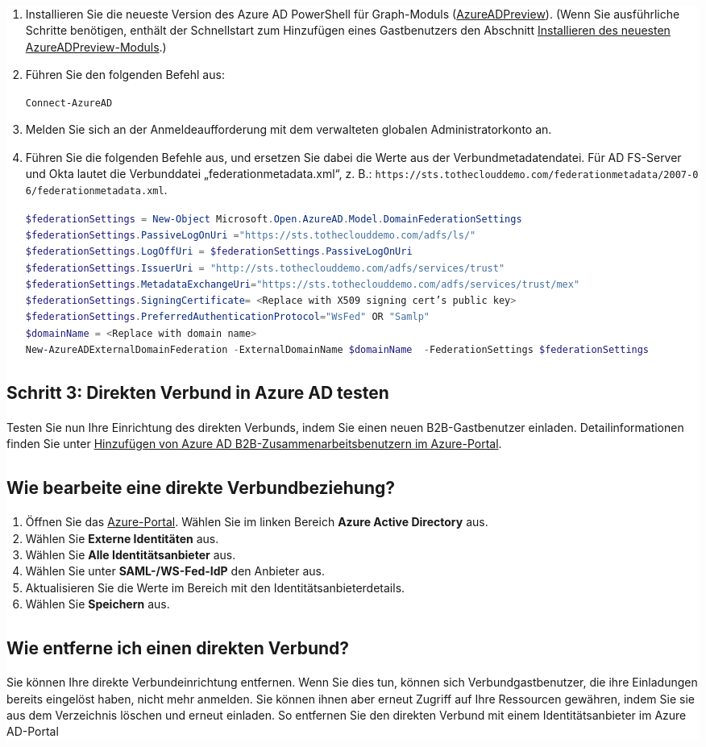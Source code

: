 1. Installieren Sie die neueste Version des Azure AD PowerShell für Graph-Moduls ([AzureADPreview](https://www.powershellgallery.com/packages/AzureADPreview)). (Wenn Sie ausführliche Schritte benötigen, enthält der Schnellstart zum Hinzufügen eines Gastbenutzers den Abschnitt [Installieren des neuesten AzureADPreview-Moduls](b2b-quickstart-invite-powershell.md#install-the-latest-azureadpreview-module).) 
2. Führen Sie den folgenden Befehl aus: 
   ```powershell
   Connect-AzureAD
   ```
1. Melden Sie sich an der Anmeldeaufforderung mit dem verwalteten globalen Administratorkonto an. 
2. Führen Sie die folgenden Befehle aus, und ersetzen Sie dabei die Werte aus der Verbundmetadatendatei. Für AD FS-Server und Okta lautet die Verbunddatei „federationmetadata.xml“, z. B.: `https://sts.totheclouddemo.com/federationmetadata/2007-06/federationmetadata.xml`. 

   ```powershell
   $federationSettings = New-Object Microsoft.Open.AzureAD.Model.DomainFederationSettings
   $federationSettings.PassiveLogOnUri ="https://sts.totheclouddemo.com/adfs/ls/"
   $federationSettings.LogOffUri = $federationSettings.PassiveLogOnUri
   $federationSettings.IssuerUri = "http://sts.totheclouddemo.com/adfs/services/trust"
   $federationSettings.MetadataExchangeUri="https://sts.totheclouddemo.com/adfs/services/trust/mex"
   $federationSettings.SigningCertificate= <Replace with X509 signing cert’s public key>
   $federationSettings.PreferredAuthenticationProtocol="WsFed" OR "Samlp"
   $domainName = <Replace with domain name>
   New-AzureADExternalDomainFederation -ExternalDomainName $domainName  -FederationSettings $federationSettings
   ```

## <a name="step-3-test-direct-federation-in-azure-ad"></a>Schritt 3: Direkten Verbund in Azure AD testen
Testen Sie nun Ihre Einrichtung des direkten Verbunds, indem Sie einen neuen B2B-Gastbenutzer einladen. Detailinformationen finden Sie unter [Hinzufügen von Azure AD B2B-Zusammenarbeitsbenutzern im Azure-Portal](add-users-administrator.md).
 
## <a name="how-do-i-edit-a-direct-federation-relationship"></a>Wie bearbeite eine direkte Verbundbeziehung?

1. Öffnen Sie das [Azure-Portal](https://portal.azure.com/). Wählen Sie im linken Bereich **Azure Active Directory** aus. 
2. Wählen Sie **Externe Identitäten** aus.
3. Wählen Sie **Alle Identitätsanbieter** aus.
4. Wählen Sie unter **SAML-/WS-Fed-IdP** den Anbieter aus.
5. Aktualisieren Sie die Werte im Bereich mit den Identitätsanbieterdetails.
6. Wählen Sie **Speichern** aus.


## <a name="how-do-i-remove-direct-federation"></a>Wie entferne ich einen direkten Verbund?
Sie können Ihre direkte Verbundeinrichtung entfernen. Wenn Sie dies tun, können sich Verbundgastbenutzer, die ihre Einladungen bereits eingelöst haben, nicht mehr anmelden. Sie können ihnen aber erneut Zugriff auf Ihre Ressourcen gewähren, indem Sie sie aus dem Verzeichnis löschen und erneut einladen. So entfernen Sie den direkten Verbund mit einem Identitätsanbieter im Azure AD-Portal
